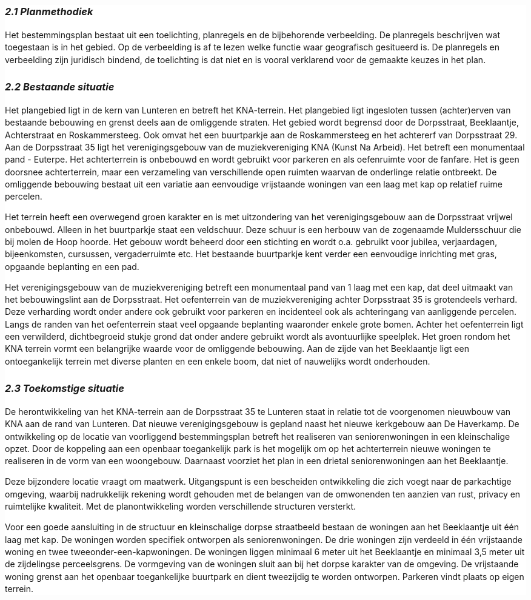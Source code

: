 ### <span id="page-6-1"></span>*2.1 Planmethodiek*

Het bestemmingsplan bestaat uit een toelichting, planregels en de bijbehorende verbeelding. De planregels beschrijven wat toegestaan is in het gebied. Op de verbeelding is af te lezen welke functie waar geografisch gesitueerd is. De planregels en verbeelding zijn juridisch bindend, de toelichting is dat niet en is vooral verklarend voor de gemaakte keuzes in het plan.

### <span id="page-6-2"></span>*2.2 Bestaande situatie*

Het plangebied ligt in de kern van Lunteren en betreft het KNA-terrein. Het plangebied ligt ingesloten tussen (achter)erven van bestaande bebouwing en grenst deels aan de omliggende straten. Het gebied wordt begrensd door de Dorpsstraat, Beeklaantje, Achterstraat en Roskammersteeg. Ook omvat het een buurtparkje aan de Roskammersteeg en het achtererf van Dorpsstraat 29. Aan de Dorpsstraat 35 ligt het verenigingsgebouw van de muziekvereniging KNA (Kunst Na Arbeid). Het betreft een monumentaal pand - Euterpe. Het achterterrein is onbebouwd en wordt gebruikt voor parkeren en als oefenruimte voor de fanfare. Het is geen doorsnee achterterrein, maar een verzameling van verschillende open ruimten waarvan de onderlinge relatie ontbreekt. De omliggende bebouwing bestaat uit een variatie aan eenvoudige vrijstaande woningen van een laag met kap op relatief ruime percelen.

Het terrein heeft een overwegend groen karakter en is met uitzondering van het verenigingsgebouw aan de Dorpsstraat vrijwel onbebouwd. Alleen in het buurtparkje staat een veldschuur. Deze schuur is een herbouw van de zogenaamde Muldersschuur die bij molen de Hoop hoorde. Het gebouw wordt beheerd door een stichting en wordt o.a. gebruikt voor jubilea, verjaardagen, bijeenkomsten, cursussen, vergaderruimte etc. Het bestaande buurtparkje kent verder een eenvoudige inrichting met gras, opgaande beplanting en een pad.

Het verenigingsgebouw van de muziekvereniging betreft een monumentaal pand van 1 laag met een kap, dat deel uitmaakt van het bebouwingslint aan de Dorpsstraat. Het oefenterrein van de muziekvereniging achter Dorpsstraat 35 is grotendeels verhard. Deze verharding wordt onder andere ook gebruikt voor parkeren en incidenteel ook als achteringang van aanliggende percelen. Langs de randen van het oefenterrein staat veel opgaande beplanting waaronder enkele grote bomen. Achter het oefenterrein ligt een verwilderd, dichtbegroeid stukje grond dat onder andere gebruikt wordt als avontuurlijke speelplek. Het groen rondom het KNA terrein vormt een belangrijke waarde voor de omliggende bebouwing. Aan de zijde van het Beeklaantje ligt een ontoegankelijk terrein met diverse planten en een enkele boom, dat niet of nauwelijks wordt onderhouden.

### <span id="page-7-0"></span>*2.3 Toekomstige situatie*

De herontwikkeling van het KNA-terrein aan de Dorpsstraat 35 te Lunteren staat in relatie tot de voorgenomen nieuwbouw van KNA aan de rand van Lunteren. Dat nieuwe verenigingsgebouw is gepland naast het nieuwe kerkgebouw aan De Haverkamp. De ontwikkeling op de locatie van voorliggend bestemmingsplan betreft het realiseren van seniorenwoningen in een kleinschalige opzet. Door de koppeling aan een openbaar toegankelijk park is het mogelijk om op het achterterrein nieuwe woningen te realiseren in de vorm van een woongebouw. Daarnaast voorziet het plan in een drietal seniorenwoningen aan het Beeklaantje.

Deze bijzondere locatie vraagt om maatwerk. Uitgangspunt is een bescheiden ontwikkeling die zich voegt naar de parkachtige omgeving, waarbij nadrukkelijk rekening wordt gehouden met de belangen van de omwonenden ten aanzien van rust, privacy en ruimtelijke kwaliteit. Met de planontwikkeling worden verschillende structuren versterkt.

Voor een goede aansluiting in de structuur en kleinschalige dorpse straatbeeld bestaan de woningen aan het Beeklaantje uit één laag met kap. De woningen worden specifiek ontworpen als seniorenwoningen. De drie woningen zijn verdeeld in één vrijstaande woning en twee tweeonder-een-kapwoningen. De woningen liggen minimaal 6 meter uit het Beeklaantje en minimaal 3,5 meter uit de zijdelingse perceelsgrens. De vormgeving van de woningen sluit aan bij het dorpse karakter van de omgeving. De vrijstaande woning grenst aan het openbaar toegankelijke buurtpark en dient tweezijdig te worden ontworpen. Parkeren vindt plaats op eigen terrein.
